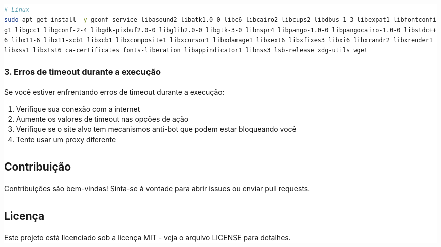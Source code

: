 ```bash
# Linux
sudo apt-get install -y gconf-service libasound2 libatk1.0-0 libc6 libcairo2 libcups2 libdbus-1-3 libexpat1 libfontconfig1 libgcc1 libgconf-2-4 libgdk-pixbuf2.0-0 libglib2.0-0 libgtk-3-0 libnspr4 libpango-1.0-0 libpangocairo-1.0-0 libstdc++6 libx11-6 libx11-xcb1 libxcb1 libxcomposite1 libxcursor1 libxdamage1 libxext6 libxfixes3 libxi6 libxrandr2 libxrender1 libxss1 libxtst6 ca-certificates fonts-liberation libappindicator1 libnss3 lsb-release xdg-utils wget
```

### 3. Erros de timeout durante a execução

Se você estiver enfrentando erros de timeout durante a execução:

1. Verifique sua conexão com a internet
2. Aumente os valores de timeout nas opções de ação
3. Verifique se o site alvo tem mecanismos anti-bot que podem estar bloqueando você
4. Tente usar um proxy diferente

## Contribuição

Contribuições são bem-vindas! Sinta-se à vontade para abrir issues ou enviar pull requests.

## Licença

Este projeto está licenciado sob a licença MIT - veja o arquivo LICENSE para detalhes.
